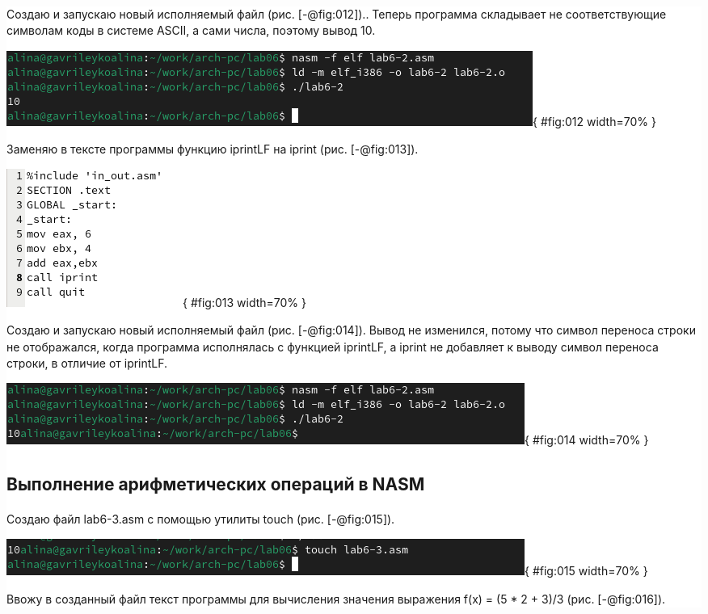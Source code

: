 Создаю и запускаю новый исполняемый файл (рис. [-@fig:012]).. Теперь программа складывает не соответствующие символам коды в системе ASCII, а сами числа, поэтому вывод 10.

![Запуск исполняемого файла](image/12.png){ #fig:012 width=70% }

Заменяю в тексте программы функцию iprintLF на iprint (рис. [-@fig:013]).

![Редактирование файла](image/13.png){ #fig:013 width=70% }

Создаю и запускаю новый исполняемый файл (рис. [-@fig:014]). Вывод не изменился, потому что символ переноса строки не отображался, когда программа исполнялась с функцией iprintLF, а iprint не добавляет к выводу символ переноса строки, в отличие от iprintLF.

![Запуск исполняемого файла](image/14.png){ #fig:014 width=70% }

## Выполнение арифметических операций в NASM

Создаю файл lab6-3.asm с помощью утилиты touch (рис. [-@fig:015]).

![Создание файла](image/15.png){ #fig:015 width=70% }

Ввожу в созданный файл текст программы для вычисления значения выражения f(x) = (5 * 2 + 3)/3 (рис. [-@fig:016]).
